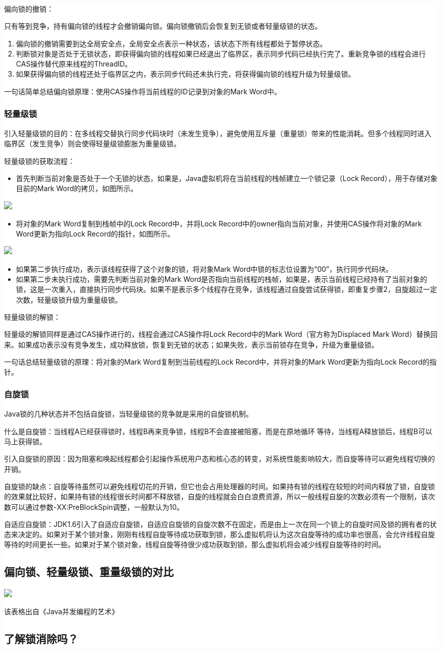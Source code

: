 偏向锁的撤销：

只有等到竞争，持有偏向锁的线程才会撤销偏向锁。偏向锁撤销后会恢复到无锁或者轻量级锁的状态。

1. 偏向锁的撤销需要到达全局安全点，全局安全点表示一种状态，该状态下所有线程都处于暂停状态。
2. 判断锁对象是否处于无锁状态，即获得偏向锁的线程如果已经退出了临界区，表示同步代码已经执行完了。重新竞争锁的线程会进行CAS操作替代原来线程的ThreadID。
3. 如果获得偏向锁的线程还处于临界区之内，表示同步代码还未执行完，将获得偏向锁的线程升级为轻量级锁。

一句话简单总结偏向锁原理：使用CAS操作将当前线程的ID记录到对象的Mark Word中。

### **轻量级锁**

引入轻量级锁的目的：在多线程交替执行同步代码块时（未发生竞争），避免使用互斥量（重量锁）带来的性能消耗。但多个线程同时进入临界区（发生竞争）则会使得轻量级锁膨胀为重量级锁。

轻量级锁的获取流程：

- 首先判断当前对象是否处于一个无锁的状态，如果是，Java虚拟机将在当前线程的栈帧建立一个锁记录（Lock Record），用于存储对象目前的Mark Word的拷贝，如图所示。

![](https://pic2.zhimg.com/80/v2-15827c29f0ed7d434e0f0b62480a72dd_720w.webp)

- 将对象的Mark Word复制到栈帧中的Lock Record中，并将Lock Record中的owner指向当前对象，并使用CAS操作将对象的Mark Word更新为指向Lock Record的指针，如图所示。

![](https://pic3.zhimg.com/80/v2-e5cae6ba407f14f54a42ee3a381fd4be_720w.webp)

- 如果第二步执行成功，表示该线程获得了这个对象的锁，将对象Mark Word中锁的标志位设置为“00”，执行同步代码块。
- 如果第二步未执行成功，需要先判断当前对象的Mark Word是否指向当前线程的栈帧，如果是，表示当前线程已经持有了当前对象的锁，这是一次重入，直接执行同步代码块。如果不是表示多个线程存在竞争，该线程通过自旋尝试获得锁，即重复步骤2，自旋超过一定次数，轻量级锁升级为重量级锁。

轻量级锁的解锁：

轻量级的解锁同样是通过CAS操作进行的，线程会通过CAS操作将Lock Record中的Mark Word（官方称为Displaced Mark Word）替换回来。如果成功表示没有竞争发生，成功释放锁，恢复到无锁的状态；如果失败，表示当前锁存在竞争，升级为重量级锁。

一句话总结轻量级锁的原理：将对象的Mark Word复制到当前线程的Lock Record中，并将对象的Mark Word更新为指向Lock Record的指针。

### **自旋锁**

Java锁的几种状态并不包括自旋锁，当轻量级锁的竞争就是采用的自旋锁机制。

什么是自旋锁：当线程A已经获得锁时，线程B再来竞争锁，线程B不会直接被阻塞，而是在原地循环 等待，当线程A释放锁后，线程B可以马上获得锁。

引入自旋锁的原因：因为阻塞和唤起线程都会引起操作系统用户态和核心态的转变，对系统性能影响较大，而自旋等待可以避免线程切换的开销。

自旋锁的缺点：自旋等待虽然可以避免线程切花的开销，但它也会占用处理器的时间。如果持有锁的线程在较短的时间内释放了锁，自旋锁的效果就比较好，如果持有锁的线程很长时间都不释放锁，自旋的线程就会白白浪费资源，所以一般线程自旋的次数必须有一个限制，该次数可以通过参数-XX:PreBlockSpin调整，一般默认为10。

自适应自旋锁：JDK1.6引入了自适应自旋锁，自适应自旋锁的自旋次数不在固定，而是由上一次在同一个锁上的自旋时间及锁的拥有者的状态来决定的。如果对于某个锁对象，刚刚有线程自旋等待成功获取到锁，那么虚拟机将认为这次自旋等待的成功率也很高，会允许线程自旋等待的时间更长一些。如果对于某个锁对象，线程自旋等待很少成功获取到锁，那么虚拟机将会减少线程自旋等待的时间。

## **偏向锁、轻量级锁、重量级锁的对比**

![](https://pic4.zhimg.com/80/v2-395840866ccb36a0f139903a7d5ada07_720w.webp)

该表格出自《Java并发编程的艺术》

## **了解锁消除吗？**
